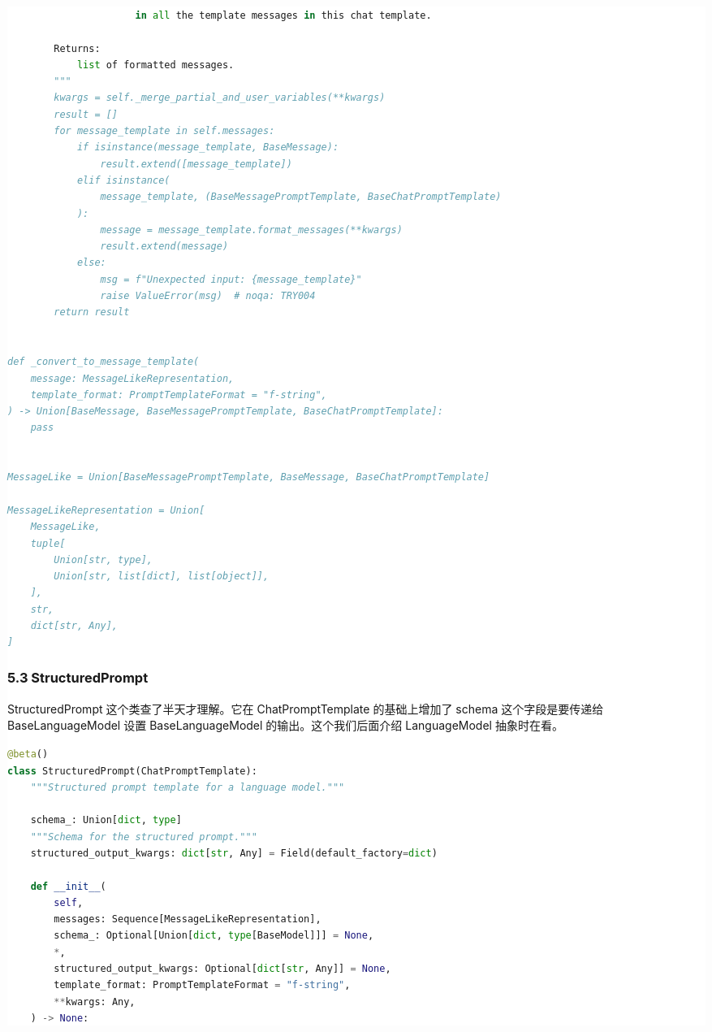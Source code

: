 ```python
                      in all the template messages in this chat template.

        Returns:
            list of formatted messages.
        """
        kwargs = self._merge_partial_and_user_variables(**kwargs)
        result = []
        for message_template in self.messages:
            if isinstance(message_template, BaseMessage):
                result.extend([message_template])
            elif isinstance(
                message_template, (BaseMessagePromptTemplate, BaseChatPromptTemplate)
            ):
                message = message_template.format_messages(**kwargs)
                result.extend(message)
            else:
                msg = f"Unexpected input: {message_template}"
                raise ValueError(msg)  # noqa: TRY004
        return result


def _convert_to_message_template(
    message: MessageLikeRepresentation,
    template_format: PromptTemplateFormat = "f-string",
) -> Union[BaseMessage, BaseMessagePromptTemplate, BaseChatPromptTemplate]:
    pass


MessageLike = Union[BaseMessagePromptTemplate, BaseMessage, BaseChatPromptTemplate]

MessageLikeRepresentation = Union[
    MessageLike,
    tuple[
        Union[str, type],
        Union[str, list[dict], list[object]],
    ],
    str,
    dict[str, Any],
]
```

### 5.3 StructuredPrompt
StructuredPrompt 这个类查了半天才理解。它在 ChatPromptTemplate 的基础上增加了 schema 这个字段是要传递给 BaseLanguageModel 设置 BaseLanguageModel 的输出。这个我们后面介绍 LanguageModel 抽象时在看。

```python
@beta()
class StructuredPrompt(ChatPromptTemplate):
    """Structured prompt template for a language model."""

    schema_: Union[dict, type]
    """Schema for the structured prompt."""
    structured_output_kwargs: dict[str, Any] = Field(default_factory=dict)

    def __init__(
        self,
        messages: Sequence[MessageLikeRepresentation],
        schema_: Optional[Union[dict, type[BaseModel]]] = None,
        *,
        structured_output_kwargs: Optional[dict[str, Any]] = None,
        template_format: PromptTemplateFormat = "f-string",
        **kwargs: Any,
    ) -> None:
```